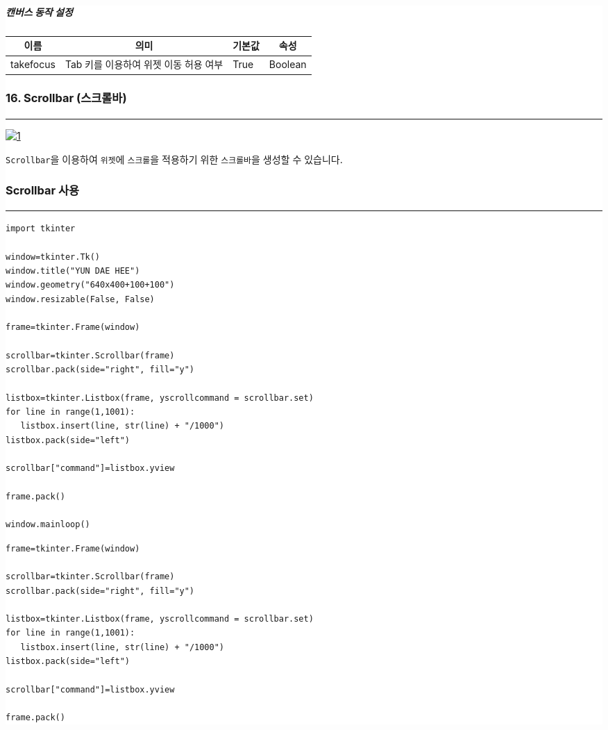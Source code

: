 ##### 캔버스 동작 설정

| 이름      | 의미                                  | 기본값 | 속성    |
| --------- | ------------------------------------- | ------ | ------- |
| takefocus | Tab 키를 이용하여 위젯 이동 허용 여부 | True   | Boolean |



### 16. Scrollbar (스크롤바)

------

[![1](https://076923.github.io/assets/images/Python/tkinter/ch16/1.png)](https://076923.github.io/assets/images/Python/tkinter/ch16/1.png)

`Scrollbar`을 이용하여 `위젯`에 `스크롤`을 적용하기 위한 `스크롤바`을 생성할 수 있습니다.

### Scrollbar 사용

------

```
import tkinter

window=tkinter.Tk()
window.title("YUN DAE HEE")
window.geometry("640x400+100+100")
window.resizable(False, False)

frame=tkinter.Frame(window)

scrollbar=tkinter.Scrollbar(frame)
scrollbar.pack(side="right", fill="y")

listbox=tkinter.Listbox(frame, yscrollcommand = scrollbar.set)
for line in range(1,1001):
   listbox.insert(line, str(line) + "/1000")
listbox.pack(side="left")

scrollbar["command"]=listbox.yview

frame.pack()

window.mainloop()
```

```
frame=tkinter.Frame(window)

scrollbar=tkinter.Scrollbar(frame)
scrollbar.pack(side="right", fill="y")

listbox=tkinter.Listbox(frame, yscrollcommand = scrollbar.set)
for line in range(1,1001):
   listbox.insert(line, str(line) + "/1000")
listbox.pack(side="left")

scrollbar["command"]=listbox.yview

frame.pack()
```
